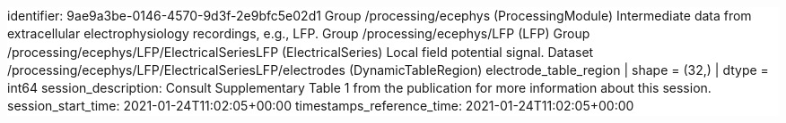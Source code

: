  identifier: 9ae9a3be-0146-4570-9d3f-2e9bfc5e02d1
  Group /processing/ecephys (ProcessingModule) Intermediate data from extracellular electrophysiology recordings, e.g., LFP.
  Group /processing/ecephys/LFP (LFP) 
  Group /processing/ecephys/LFP/ElectricalSeriesLFP (ElectricalSeries) Local field potential signal.
  Dataset /processing/ecephys/LFP/ElectricalSeriesLFP/electrodes (DynamicTableRegion) electrode_table_region | shape = (32,) | dtype = int64
  session_description: Consult Supplementary Table 1 from the publication for more information about this session.
  session_start_time: 2021-01-24T11:02:05+00:00
  timestamps_reference_time: 2021-01-24T11:02:05+00:00
